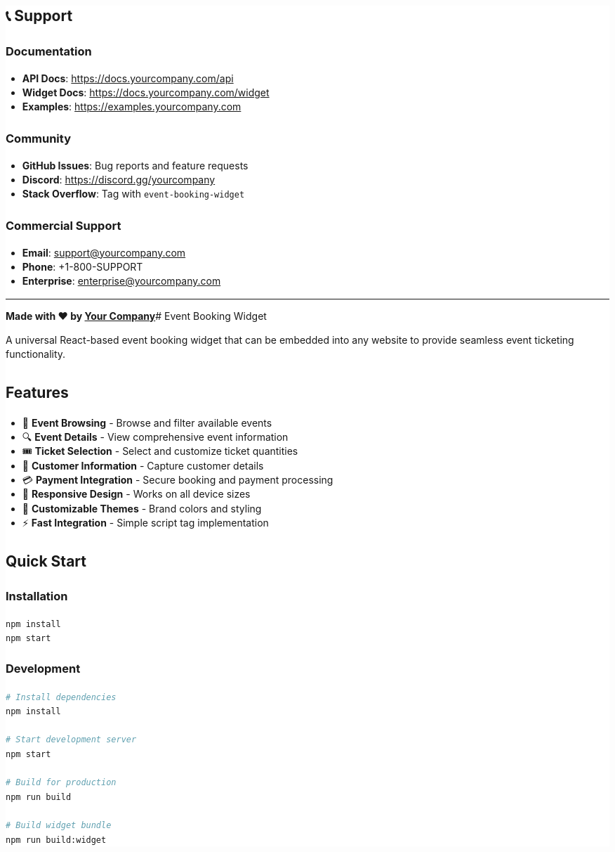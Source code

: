 ## 📞 Support

### Documentation

- **API Docs**: https://docs.yourcompany.com/api
- **Widget Docs**: https://docs.yourcompany.com/widget
- **Examples**: https://examples.yourcompany.com

### Community

- **GitHub Issues**: Bug reports and feature requests
- **Discord**: https://discord.gg/yourcompany
- **Stack Overflow**: Tag with `event-booking-widget`

### Commercial Support

- **Email**: support@yourcompany.com
- **Phone**: +1-800-SUPPORT
- **Enterprise**: enterprise@yourcompany.com

---

**Made with ❤️ by [Your Company](https://yourcompany.com)**# Event Booking Widget

A universal React-based event booking widget that can be embedded into any website to provide seamless event ticketing functionality.

## Features

- 🎫 **Event Browsing** - Browse and filter available events
- 🔍 **Event Details** - View comprehensive event information
- 🎟️ **Ticket Selection** - Select and customize ticket quantities
- 👤 **Customer Information** - Capture customer details
- 💳 **Payment Integration** - Secure booking and payment processing
- 📱 **Responsive Design** - Works on all device sizes
- 🎨 **Customizable Themes** - Brand colors and styling
- ⚡ **Fast Integration** - Simple script tag implementation

## Quick Start

### Installation

```bash
npm install
npm start
```

### Development

```bash
# Install dependencies
npm install

# Start development server
npm start

# Build for production
npm run build

# Build widget bundle
npm run build:widget
```
